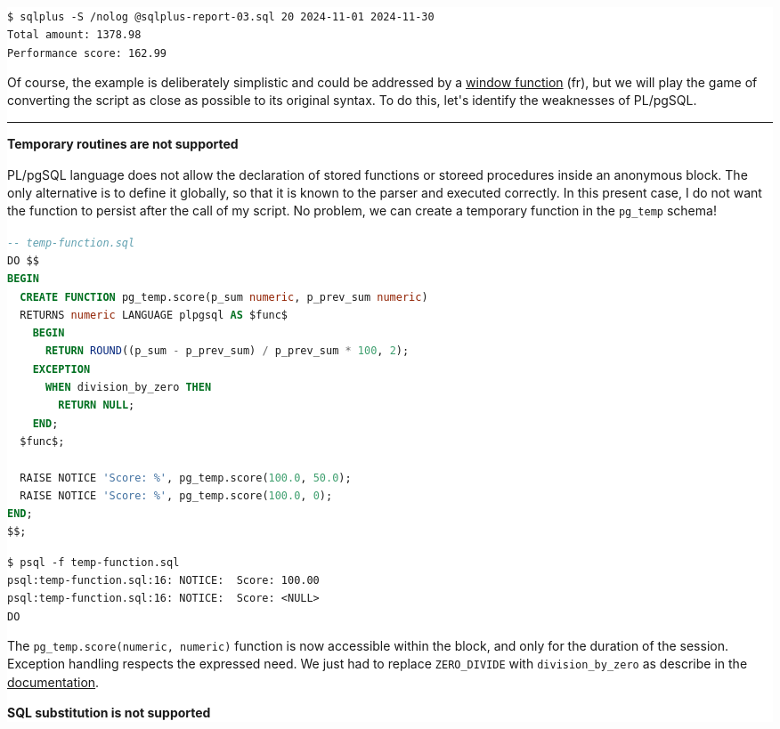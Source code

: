 ```console
$ sqlplus -S /nolog @sqlplus-report-03.sql 20 2024-11-01 2024-11-30
Total amount: 1378.98
Performance score: 162.99
```

Of course, the example is deliberately simplistic and could be addressed by a
[window function][3] (fr), but we will play the game of converting the script as
close as possible to its original syntax. To do this, let's identify the
weaknesses of PL/pgSQL.

[3]: /2023/02/10/le-fenetrage-a-la-rescousse/

---

**Temporary routines are not supported**

PL/pgSQL language does not allow the declaration of stored functions or storeed
procedures inside an anonymous block. The only alternative is to define it
globally, so that it is known to the parser and executed correctly. In this
present case, I do not want the function to persist after the call of my script.
No problem, we can create a temporary function in the `pg_temp` schema!

```sql
-- temp-function.sql
DO $$
BEGIN
  CREATE FUNCTION pg_temp.score(p_sum numeric, p_prev_sum numeric) 
  RETURNS numeric LANGUAGE plpgsql AS $func$
    BEGIN
      RETURN ROUND((p_sum - p_prev_sum) / p_prev_sum * 100, 2);
    EXCEPTION
      WHEN division_by_zero THEN
        RETURN NULL;
    END;
  $func$;
  
  RAISE NOTICE 'Score: %', pg_temp.score(100.0, 50.0);
  RAISE NOTICE 'Score: %', pg_temp.score(100.0, 0);
END;
$$;
```

```console
$ psql -f temp-function.sql
psql:temp-function.sql:16: NOTICE:  Score: 100.00
psql:temp-function.sql:16: NOTICE:  Score: <NULL>
DO
```

The `pg_temp.score(numeric, numeric)` function is now accessible within the
block, and only for the duration of the session. Exception handling respects the
expressed need. We just had to replace `ZERO_DIVIDE` with `division_by_zero` as
describe in the [documentation][4].

[4]: https://www.postgresql.org/docs/current/errcodes-appendix.html

**SQL substitution is not supported**


[1]: https://psql-tips.org/psql_tips_all.html#tip037
[2]: https://www.postgresql.org/docs/current/app-psql.html#APP-PSQL-INTERPOLATION
[5]: https://www.postgresql.org/docs/current/runtime-config-custom.html
[6]: https://pgpedia.info/c/current_setting.html
[7]: https://pgpedia.info/s/set_config.html
[8]: https://gist.github.com/fljdin/45d9ece1c9aba054c85cfbede09c95fd